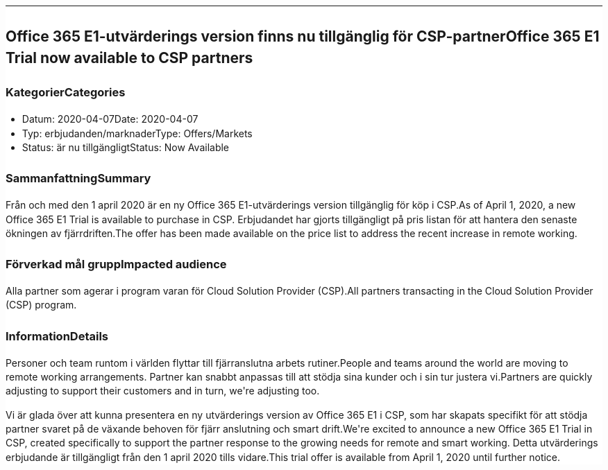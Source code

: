 _________________

## <a name="office-365-e1-trial-now-available-to-csp-partners"></a><a id="5"/></a><span data-ttu-id="b40e4-393">Office 365 E1-utvärderings version finns nu tillgänglig för CSP-partner</span><span class="sxs-lookup"><span data-stu-id="b40e4-393">Office 365 E1 Trial now available to CSP partners</span></span>

### <a name="categories"></a><span data-ttu-id="b40e4-394">Kategorier</span><span class="sxs-lookup"><span data-stu-id="b40e4-394">Categories</span></span>

- <span data-ttu-id="b40e4-395">Datum: 2020-04-07</span><span class="sxs-lookup"><span data-stu-id="b40e4-395">Date: 2020-04-07</span></span>
- <span data-ttu-id="b40e4-396">Typ: erbjudanden/marknader</span><span class="sxs-lookup"><span data-stu-id="b40e4-396">Type: Offers/Markets</span></span>
- <span data-ttu-id="b40e4-397">Status: är nu tillgängligt</span><span class="sxs-lookup"><span data-stu-id="b40e4-397">Status: Now Available</span></span>

### <a name="summary"></a><span data-ttu-id="b40e4-398">Sammanfattning</span><span class="sxs-lookup"><span data-stu-id="b40e4-398">Summary</span></span>

<span data-ttu-id="b40e4-399">Från och med den 1 april 2020 är en ny Office 365 E1-utvärderings version tillgänglig för köp i CSP.</span><span class="sxs-lookup"><span data-stu-id="b40e4-399">As of April 1, 2020, a new Office 365 E1 Trial is available to purchase in CSP.</span></span> <span data-ttu-id="b40e4-400">Erbjudandet har gjorts tillgängligt på pris listan för att hantera den senaste ökningen av fjärrdriften.</span><span class="sxs-lookup"><span data-stu-id="b40e4-400">The offer has been made available on the price list to address the recent increase in remote working.</span></span>

### <a name="impacted-audience"></a><span data-ttu-id="b40e4-401">Förverkad mål grupp</span><span class="sxs-lookup"><span data-stu-id="b40e4-401">Impacted audience</span></span>

<span data-ttu-id="b40e4-402">Alla partner som agerar i program varan för Cloud Solution Provider (CSP).</span><span class="sxs-lookup"><span data-stu-id="b40e4-402">All partners transacting in the Cloud Solution Provider (CSP) program.</span></span>

### <a name="details"></a><span data-ttu-id="b40e4-403">Information</span><span class="sxs-lookup"><span data-stu-id="b40e4-403">Details</span></span>

<span data-ttu-id="b40e4-404">Personer och team runtom i världen flyttar till fjärranslutna arbets rutiner.</span><span class="sxs-lookup"><span data-stu-id="b40e4-404">People and teams around the world are moving to remote working arrangements.</span></span> <span data-ttu-id="b40e4-405">Partner kan snabbt anpassas till att stödja sina kunder och i sin tur justera vi.</span><span class="sxs-lookup"><span data-stu-id="b40e4-405">Partners are quickly adjusting to support their customers and in turn, we're adjusting too.</span></span>

<span data-ttu-id="b40e4-406">Vi är glada över att kunna presentera en ny utvärderings version av Office 365 E1 i CSP, som har skapats specifikt för att stödja partner svaret på de växande behoven för fjärr anslutning och smart drift.</span><span class="sxs-lookup"><span data-stu-id="b40e4-406">We're excited to announce a new Office 365 E1 Trial in CSP, created specifically to support the partner response to the growing needs for remote and smart working.</span></span> <span data-ttu-id="b40e4-407">Detta utvärderings erbjudande är tillgängligt från den 1 april 2020 tills vidare.</span><span class="sxs-lookup"><span data-stu-id="b40e4-407">This trial offer is available from April 1, 2020 until further notice.</span></span>
